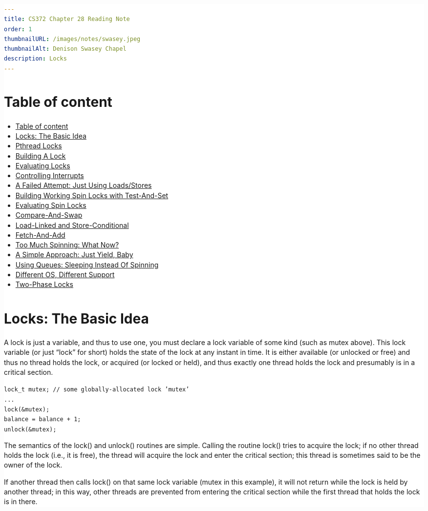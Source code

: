 ```yaml
---
title: CS372 Chapter 28 Reading Note
order: 1
thumbnailURL: /images/notes/swasey.jpeg
thumbnailAlt: Denison Swasey Chapel
description: Locks
---
```


# Table of content

- [Table of content](#table-of-content)
- [Locks: The Basic Idea](#locks-the-basic-idea)
- [Pthread Locks](#pthread-locks)
- [Building A Lock](#building-a-lock)
- [Evaluating Locks](#evaluating-locks)
- [Controlling Interrupts](#controlling-interrupts)
- [A Failed Attempt: Just Using Loads/Stores](#a-failed-attempt-just-using-loadsstores)
- [Building Working Spin Locks with Test-And-Set](#building-working-spin-locks-with-test-and-set)
- [Evaluating Spin Locks](#evaluating-spin-locks)
- [Compare-And-Swap](#compare-and-swap)
- [Load-Linked and Store-Conditional](#load-linked-and-store-conditional)
- [Fetch-And-Add](#fetch-and-add)
- [Too Much Spinning: What Now?](#too-much-spinning-what-now)
- [A Simple Approach: Just Yield, Baby](#a-simple-approach-just-yield-baby)
- [Using Queues: Sleeping Instead Of Spinning](#using-queues-sleeping-instead-of-spinning)
- [Different OS, Different Support](#different-os-different-support)
- [Two-Phase Locks](#two-phase-locks)

# Locks: The Basic Idea

A lock is just a variable, and thus to use one, you must declare a lock variable of some kind (such as mutex above). This lock variable (or just “lock” for short) holds the state of the lock at any instant in time. It is either available (or unlocked or free) and thus no thread holds the lock, or acquired (or locked or held), and thus exactly one thread holds the lock and presumably is in a critical section.

```
lock_t mutex; // some globally-allocated lock ’mutex’
...
lock(&mutex);
balance = balance + 1;
unlock(&mutex);
```

The semantics of the lock() and unlock() routines are simple. Calling the routine lock() tries to acquire the lock; if no other thread holds the lock (i.e., it is free), the thread will acquire the lock and enter the critical section; this thread is sometimes said to be the owner of the lock.

If another thread then calls lock() on that same lock variable (mutex in this example), it will not return while the lock is held by another thread; in this way, other threads are prevented from entering the critical section while the first thread that holds the lock is in there.
